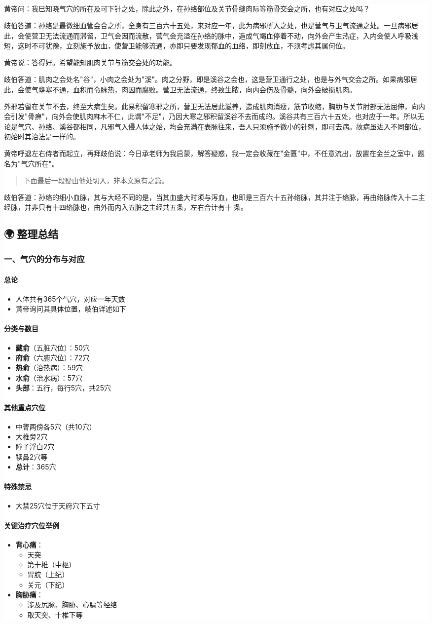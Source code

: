 黄帝问：我巳知晓气穴的所在及可下针之处，除此之外，在孙络部位及关节骨缝肉际等筋骨交会之所，也有对应之处吗？

歧伯答道：孙络是最微细血管会合之所，全身有三百六十五处，来对应一年，此为病邪所入之处，也是营气与卫气流通之处。一旦病邪居此，会使营卫无法流通而滞留，卫气会因而流散，营气会充溢在孙络的脉中，造成气竭血停着不动，向外会产生热症，入内会使人呼吸浅短，这时不可犹豫，立刻施予放血，使营卫能够流通，亦即只要发现郁血的血络，即刻放血，不须考虑其属何位。

黄帝说：答得好。希望能知肌肉关节与筋交会处的功能。

歧伯答道：肌肉之会处名"谷"，小肉之会处为"溪"。肉之分野，即是溪谷之会也，这是营卫通行之处，也是与外气交会之所。如果病邪居此，会使气壅塞不通，血积而令脉热，肉因而腐败。营卫无法流通，终致生脓，向内会伤及骨髓，向外会破损肌肉。

外邪若留在关节不去，终至大病生矣。此易积留寒邪之所，营卫无法居此滋养，造成肌肉消瘦，筋节收缩，胸肋与关节肘部无法屈伸，向内会引发"骨痹"，向外会使肌肉麻木不仁，此谓"不足"，乃因大寒之邪积留溪谷不去而成的。溪谷共有三百六十五处，也对应于一年。所以无论是气穴、孙络、溪谷都相同，凡邪气入侵人体之始，均会充满在表脉往来，吾人只须施予微小的针刺，即可去病。故病虽进入不同部位，初始时其治法是一样的。

黄帝呼退左右侍者而起立，再拜歧伯说：今日承老师为我启蒙，解答疑惑，我一定会收藏在"金匮"中，不任意流出，放置在金兰之室中，题名为"气穴所在"。

> 下面最后一段疑由他处切入，非本文原有之篇。

歧伯答道：孙络的细小血脉，其与大经不同的是，当其血盛大时须与泻血，也即是三百六十五孙络脉，其并注于络脉，再由络脉传入十二主经脉，并非只有十四络脉也，由外而内入五脏之主经共五条，左右合计有十 条。

## 🌍 整理总结

### 一、气穴的分布与对应

#### 总论
- 人体共有365个气穴，对应一年天数
- 黄帝询问其具体位置，岐伯详述如下

#### 分类与数目
- **藏俞**（五脏穴位）：50穴
- **府俞**（六腑穴位）：72穴
- **热俞**（治热病）：59穴
- **水俞**（治水病）：57穴
- **头部**：五行，每行5穴，共25穴

#### 其他重点穴位
- 中膂两傍各5穴（共10穴）
- 大椎旁2穴
- 瞳子浮白2穴
- 犊鼻2穴等
- **总计**：365穴

#### 特殊禁忌
- 大禁25穴位于天府穴下五寸

#### 关键治疗穴位举例
- **背心痛**：
  - 天突
  - 第十椎（中枢）
  - 胃脘（上纪）
  - 关元（下纪）
- **胸胁痛**：
  - 涉及尻脉、胸胁、心膈等经络
  - 取天突、十椎下等
